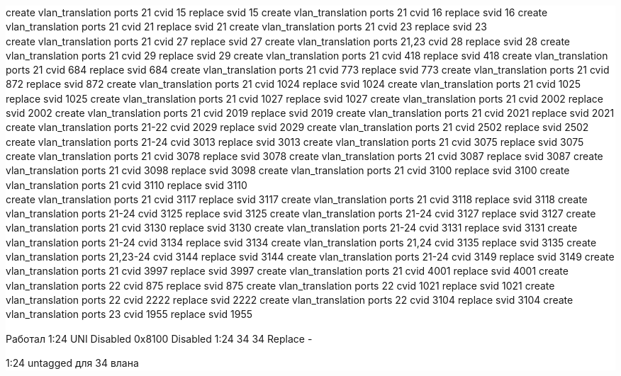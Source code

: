 create vlan_translation ports 21 cvid 15 replace svid 15
create vlan_translation ports 21 cvid 16 replace svid 16
create vlan_translation ports 21 cvid 21 replace svid 21
create vlan_translation ports 21 cvid 23 replace svid 23                        
create vlan_translation ports 21 cvid 27 replace svid 27
create vlan_translation ports 21,23 cvid 28 replace svid 28
create vlan_translation ports 21 cvid 29 replace svid 29
create vlan_translation ports 21 cvid 418 replace svid 418
create vlan_translation ports 21 cvid 684 replace svid 684
create vlan_translation ports 21 cvid 773 replace svid 773
create vlan_translation ports 21 cvid 872 replace svid 872
create vlan_translation ports 21 cvid 1024 replace svid 1024
create vlan_translation ports 21 cvid 1025 replace svid 1025
create vlan_translation ports 21 cvid 1027 replace svid 1027
create vlan_translation ports 21 cvid 2002 replace svid 2002
create vlan_translation ports 21 cvid 2019 replace svid 2019
create vlan_translation ports 21 cvid 2021 replace svid 2021
create vlan_translation ports 21-22 cvid 2029 replace svid 2029
create vlan_translation ports 21 cvid 2502 replace svid 2502
create vlan_translation ports 21-24 cvid 3013 replace svid 3013
create vlan_translation ports 21 cvid 3075 replace svid 3075
create vlan_translation ports 21 cvid 3078 replace svid 3078
create vlan_translation ports 21 cvid 3087 replace svid 3087
create vlan_translation ports 21 cvid 3098 replace svid 3098
create vlan_translation ports 21 cvid 3100 replace svid 3100
create vlan_translation ports 21 cvid 3110 replace svid 3110                    
create vlan_translation ports 21 cvid 3117 replace svid 3117
create vlan_translation ports 21 cvid 3118 replace svid 3118
create vlan_translation ports 21-24 cvid 3125 replace svid 3125
create vlan_translation ports 21-24 cvid 3127 replace svid 3127
create vlan_translation ports 21 cvid 3130 replace svid 3130
create vlan_translation ports 21-24 cvid 3131 replace svid 3131
create vlan_translation ports 21-24 cvid 3134 replace svid 3134
create vlan_translation ports 21,24 cvid 3135 replace svid 3135
create vlan_translation ports 21,23-24 cvid 3144 replace svid 3144
create vlan_translation ports 21-24 cvid 3149 replace svid 3149
create vlan_translation ports 21 cvid 3997 replace svid 3997
create vlan_translation ports 21 cvid 4001 replace svid 4001
create vlan_translation ports 22 cvid 875 replace svid 875
create vlan_translation ports 22 cvid 1021 replace svid 1021
create vlan_translation ports 22 cvid 2222 replace svid 2222
create vlan_translation ports 22 cvid 3104 replace svid 3104
create vlan_translation ports 23 cvid 1955 replace svid 1955






Работал
1:24   UNI     Disabled    0x8100       Disabled
1:24    34         34         Replace   -
 
1:24 untagged для 34 влана
